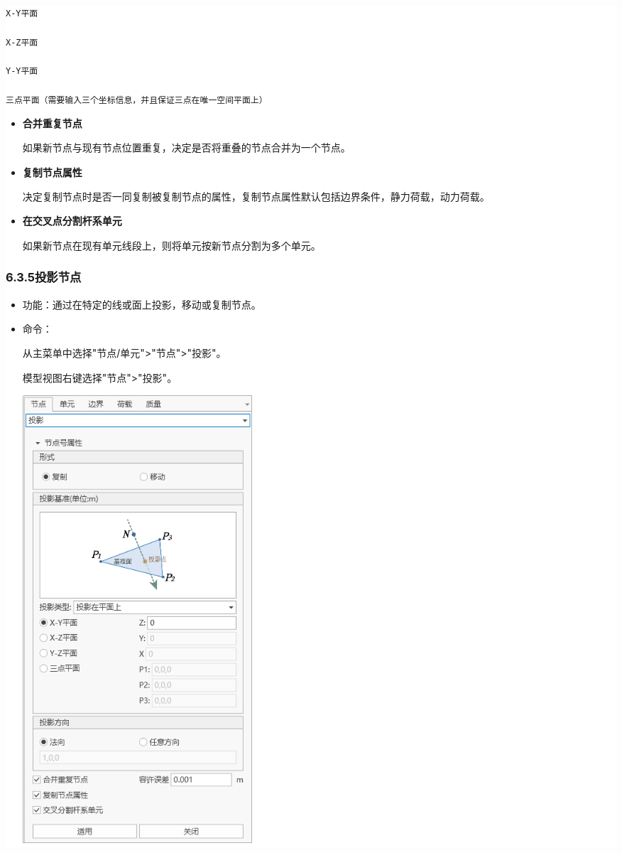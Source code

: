     X-Y平面

    X-Z平面

    Y-Y平面

    三点平面（需要输入三个坐标信息，并且保证三点在唯一空间平面上）
  - **合并重复节点**

    如果新节点与现有节点位置重复，决定是否将重叠的节点合并为一个节点。
  - **复制节点属性**

    决定复制节点时是否一同复制被复制节点的属性，复制节点属性默认包括边界条件，静力荷载，动力荷载。
  - **在交叉点分割杆系单元**

    如果新节点在现有单元线段上，则将单元按新节点分割为多个单元。

### 6.3.5投影节点

- 功能：通过在特定的线或面上投影，移动或复制节点。
- 命令：

  从主菜单中选择"节点/单元">"节点">"投影"。

  模型视图右键选择"节点">"投影"。

  ![投影节点窗口操作](image/image_pFeglXn96W.png "投影节点窗口操作")
